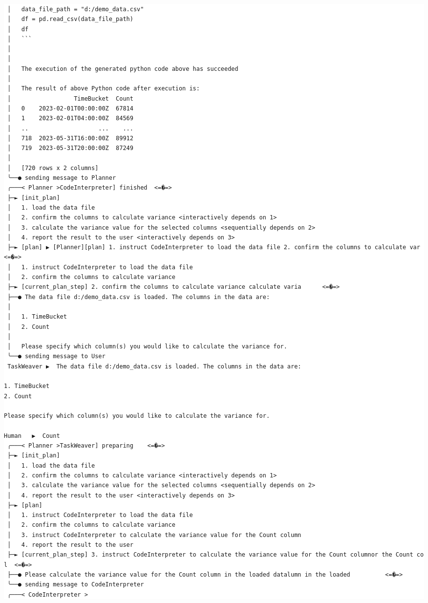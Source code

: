 ```
 │   data_file_path = "d:/demo_data.csv"
 │   df = pd.read_csv(data_file_path)
 │   df
 │   ```
 │   
 │   
 │   The execution of the generated python code above has succeeded
 │   
 │   The result of above Python code after execution is:
 │                  TimeBucket  Count
 │   0    2023-02-01T00:00:00Z  67814
 │   1    2023-02-01T04:00:00Z  84569
 │   ..                    ...    ...
 │   718  2023-05-31T16:00:00Z  89912
 │   719  2023-05-31T20:00:00Z  87249
 │   
 │   [720 rows x 2 columns]
 ╰──● sending message to Planner
 ╭───< Planner >CodeInterpreter] finished  <=�=>        
 ├─► [init_plan]
 │   1. load the data file
 │   2. confirm the columns to calculate variance <interactively depends on 1>
 │   3. calculate the variance value for the selected columns <sequentially depends on 2>
 │   4. report the result to the user <interactively depends on 3>
 ├─► [plan] ▶ [Planner][plan] 1. instruct CodeInterpreter to load the data file 2. confirm the columns to calculate var       <=�=>   
 │   1. instruct CodeInterpreter to load the data file
 │   2. confirm the columns to calculate variance
 ├─► [current_plan_step] 2. confirm the columns to calculate variance calculate varia      <=�=>    
 ├──● The data file d:/demo_data.csv is loaded. The columns in the data are:
 │   
 │   1. TimeBucket
 │   2. Count
 │   
 │   Please specify which column(s) you would like to calculate the variance for.
 ╰──● sending message to User
 TaskWeaver ▶  The data file d:/demo_data.csv is loaded. The columns in the data are:

1. TimeBucket
2. Count

Please specify which column(s) you would like to calculate the variance for.

Human   ▶  Count
 ╭───< Planner >TaskWeaver] preparing    <=�=>      
 ├─► [init_plan]
 │   1. load the data file
 │   2. confirm the columns to calculate variance <interactively depends on 1>
 │   3. calculate the variance value for the selected columns <sequentially depends on 2>
 │   4. report the result to the user <interactively depends on 3>
 ├─► [plan]
 │   1. instruct CodeInterpreter to load the data file
 │   2. confirm the columns to calculate variance
 │   3. instruct CodeInterpreter to calculate the variance value for the Count column
 │   4. report the result to the user
 ├─► [current_plan_step] 3. instruct CodeInterpreter to calculate the variance value for the Count columnor the Count col  <=�=>        
 ├──● Please calculate the variance value for the Count column in the loaded datalumn in the loaded          <=�=>
 ╰──● sending message to CodeInterpreter
 ╭───< CodeInterpreter >
```